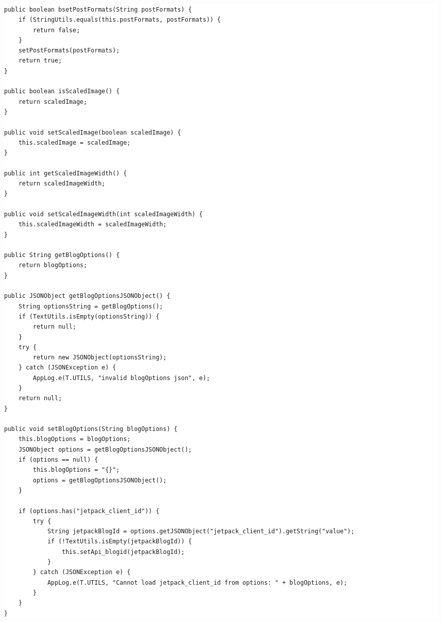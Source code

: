     public boolean bsetPostFormats(String postFormats) {
        if (StringUtils.equals(this.postFormats, postFormats)) {
            return false;
        }
        setPostFormats(postFormats);
        return true;
    }

    public boolean isScaledImage() {
        return scaledImage;
    }

    public void setScaledImage(boolean scaledImage) {
        this.scaledImage = scaledImage;
    }

    public int getScaledImageWidth() {
        return scaledImageWidth;
    }

    public void setScaledImageWidth(int scaledImageWidth) {
        this.scaledImageWidth = scaledImageWidth;
    }

    public String getBlogOptions() {
        return blogOptions;
    }

    public JSONObject getBlogOptionsJSONObject() {
        String optionsString = getBlogOptions();
        if (TextUtils.isEmpty(optionsString)) {
            return null;
        }
        try {
            return new JSONObject(optionsString);
        } catch (JSONException e) {
            AppLog.e(T.UTILS, "invalid blogOptions json", e);
        }
        return null;
    }

    public void setBlogOptions(String blogOptions) {
        this.blogOptions = blogOptions;
        JSONObject options = getBlogOptionsJSONObject();
        if (options == null) {
            this.blogOptions = "{}";
            options = getBlogOptionsJSONObject();
        }

        if (options.has("jetpack_client_id")) {
            try {
                String jetpackBlogId = options.getJSONObject("jetpack_client_id").getString("value");
                if (!TextUtils.isEmpty(jetpackBlogId)) {
                    this.setApi_blogid(jetpackBlogId);
                }
            } catch (JSONException e) {
                AppLog.e(T.UTILS, "Cannot load jetpack_client_id from options: " + blogOptions, e);
            }
        }
    }
